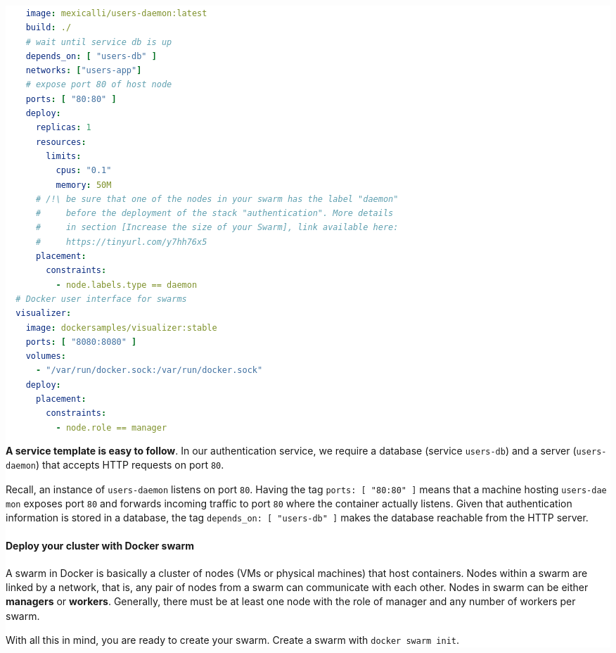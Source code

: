 ```yml
    image: mexicalli/users-daemon:latest
    build: ./
    # wait until service db is up
    depends_on: [ "users-db" ]
    networks: ["users-app"]
    # expose port 80 of host node
    ports: [ "80:80" ]
    deploy:
      replicas: 1
      resources:
        limits:
          cpus: "0.1"
          memory: 50M
      # /!\ be sure that one of the nodes in your swarm has the label "daemon"
      #     before the deployment of the stack "authentication". More details
      #     in section [Increase the size of your Swarm], link available here:
      #     https://tinyurl.com/y7hh76x5
      placement:
        constraints:
          - node.labels.type == daemon
  # Docker user interface for swarms
  visualizer:
    image: dockersamples/visualizer:stable
    ports: [ "8080:8080" ]
    volumes:
      - "/var/run/docker.sock:/var/run/docker.sock"
    deploy:
      placement:
        constraints:
          - node.role == manager

```
**A service template is easy to follow**.
In our authentication service, we require a database (service `users-db`) and a server (`users-daemon`) that accepts HTTP requests on port `80`.

Recall, an instance of `users-daemon` listens on port `80`.
Having the tag `ports: [ "80:80" ]` means that a machine hosting `users-daemon` exposes port `80` and forwards incoming traffic to port `80` where the container actually listens.
Given that authentication information is stored in a database, the tag `depends_on: [ "users-db" ]` makes the database reachable from the HTTP server.

#### Deploy your cluster with Docker swarm

A swarm in Docker is basically a cluster of nodes (VMs or physical machines) that host containers.
Nodes within a swarm are linked by a network, that is, any pair of nodes from a swarm can communicate with each other.
Nodes in swarm can be either **managers** or **workers**.
Generally, there must be at least one node with the role of manager and any number of workers per swarm.

With all this in mind, you are ready to create your swarm. Create a swarm with `docker swarm init`.

